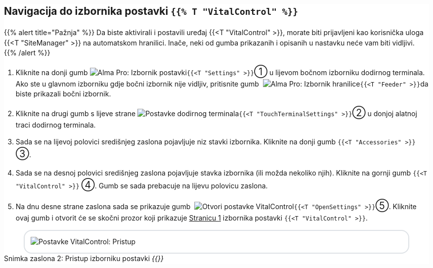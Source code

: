 ## Navigacija do izbornika postavki `{{% T "VitalControl" %}}`

{{% alert title="Pažnja" %}}
Da biste aktivirali i postavili uređaj {{<T "VitalControl" >}}, morate biti prijavljeni kao korisnička uloga {{<T "SiteManager" >}} na automatskom hranilici. Inače, neki od gumba prikazanih i opisanih u nastavku neće vam biti vidljivi.
{{% /alert %}}

1. Kliknite na donji gumb <img src="/icons/gear.svg" id="Navigation_Digit_1" width="25" align="bottom" alt="Alma Pro: Izbornik postavki" title="Postavke"/>`{{<T "Settings" >}}`<span style="font-size: 140%">➀</span> u lijevom bočnom izborniku dodirnog terminala. Ako ste u glavnom izborniku gdje bočni izbornik nije vidljiv, pritisnite gumb &nbsp;<img src="/icons/feeder.svg" width="20" align="bottom" alt="Alma Pro: Izbornik hranilice" title="Izbornik hranilice"/>`{{<T "Feeder" >}}`da biste prikazali bočni izbornik.

1. Kliknite na drugi gumb s lijeve strane <img src="/icons/touch-gear.svg" id="Navigation_Digit_2" width="25" align="bottom" alt="Postavke dodirnog terminala" title="Postavke dodira"/>`{{<T "TouchTerminalSettings" >}}`<span style="font-size: 140%">➁</span> u donjoj alatnoj traci dodirnog terminala.

1. Sada se na lijevoj polovici središnjeg zaslona pojavljuje niz stavki izbornika. Kliknite na donji gumb `{{<T "Accessories" >}}` <span style="font-size: 140%" id="Navigation_Digit_3">➂</span>.

1. Sada se na desnoj polovici središnjeg zaslona pojavljuje stavka izbornika (ili možda nekoliko njih). Kliknite na gornji gumb `{{<T "VitalControl" >}}` <span style="font-size: 140%" id="Navigation_Digit_4">➃</span>. Gumb se sada prebacuje na lijevu polovicu zaslona.

1. Na dnu desne strane zaslona sada se prikazuje gumb &nbsp;<img src="/icons/actions/edit.svg" width="24" align="bottom" alt="Otvori postavke VitalControl" title="Otvori postavke" />`{{<T "OpenSettings" >}}`<span style="font-size: 140%" id="Navigation_Digit_5">➄</span>. Kliknite ovaj gumb i otvorit će se skočni prozor koji prikazuje [Stranicu 1](#settings-menu-vitalcontrol-page-1) izbornika postavki `{{<T "VitalControl" >}}`.

<figure class="figure" style="margin-top: 5px; border: 2px solid #dee2e6; border-radius: 16px; overflow: hidden; margin-bottom: 0;">
    <div style="padding: 12px;">
       <img
        src="../images/open-settings-vitalcontrol.png"
        alt="Postavke VitalControl: Pristup"
        usemap="#NavigationToVitalControlSettingsMenu"
        style="max-width: 880px; width: 100%;"
        class="maphilight figure-img img-fluid" 
        align="bottom"
        title="Pristup izborniku postavki VitalControl" />
    </div>
    <map name="NavigationToVitalControlSettingsMenu">
        <area shape="rect" coords="14,531,112,617" alt='{{<T "Settings" >}}' title='{{<T "Settings" >}}' href="#Navigation_Digit_1">
        <area shape="rect" coords="200,648,273,755" alt='{{<T "TouchTerminalSettings" >}}' title='{{<T "TouchTerminalSettings" >}}' href="#Navigation_Digit_2">
        <area shape="rect" coords="130,550,479,596" alt='{{<T "Accessories" >}}' title='{{<T "Accessories" >}}' href="#Navigation_Digit_3">
        <area shape="rect" coords="520,150,870,197" alt='{{<T "VitalControl" >}}' title='{{<T "VitalControl" >}}' href="#Navigation_Digit_4">
        <area shape="rect" coords="580,582,850,636" alt='{{<T "OpenSettings" >}}' title='{{<T "OpenSettings" >}}' href="#Navigation_Digit_5">
    </map>
</figure>
<figcaption class="figure-caption fs-6" style="margin-bottom: 1.5rem;">
    Snimka zaslona 2: Pristup izborniku postavki <span style="font-style: italic;">{{<T "VitalControl" >}}
</figcaption>
